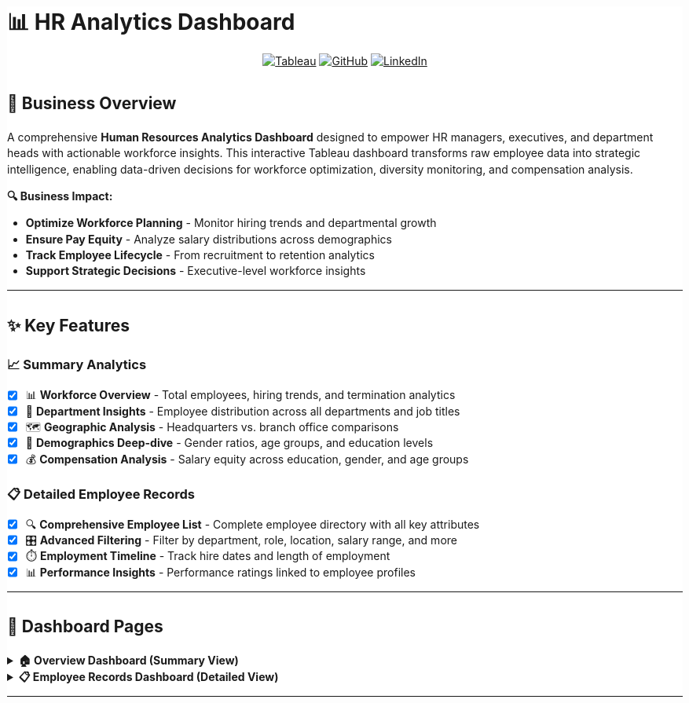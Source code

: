 # 📊 HR Analytics Dashboard

<div align="center">

  
  [![Tableau](https://img.shields.io/badge/Tableau-E97627?style=for-the-badge&logo=Tableau&logoColor=white)](https://public.tableau.com/app/profile/rohan.todkar/vizzes)
  [![GitHub](https://img.shields.io/badge/GitHub-100000?style=for-the-badge&logo=github&logoColor=white)](https://github.com/Rohan-Todkar-2003/tableau-hr-analytics-dashboard)
  [![LinkedIn](https://img.shields.io/badge/LinkedIn-0077B5?style=for-the-badge&logo=linkedin&logoColor=white)](https://www.linkedin.com/in/rohantodkar0705/)

</div>

## 🎯 Business Overview

A comprehensive **Human Resources Analytics Dashboard** designed to empower HR managers, executives, and department heads with actionable workforce insights. This interactive Tableau dashboard transforms raw employee data into strategic intelligence, enabling data-driven decisions for workforce optimization, diversity monitoring, and compensation analysis.

**🔍 Business Impact:**
- **Optimize Workforce Planning** - Monitor hiring trends and departmental growth
- **Ensure Pay Equity** - Analyze salary distributions across demographics  
- **Track Employee Lifecycle** - From recruitment to retention analytics
- **Support Strategic Decisions** - Executive-level workforce insights

---

## ✨ Key Features

### 📈 **Summary Analytics**
- [x] 📊 **Workforce Overview** - Total employees, hiring trends, and termination analytics
- [x] 🏢 **Department Insights** - Employee distribution across all departments and job titles
- [x] 🗺️ **Geographic Analysis** - Headquarters vs. branch office comparisons
- [x] 👥 **Demographics Deep-dive** - Gender ratios, age groups, and education levels
- [x] 💰 **Compensation Analysis** - Salary equity across education, gender, and age groups

### 📋 **Detailed Employee Records**
- [x] 🔍 **Comprehensive Employee List** - Complete employee directory with all key attributes
- [x] 🎛️ **Advanced Filtering** - Filter by department, role, location, salary range, and more
- [x] ⏱️ **Employment Timeline** - Track hire dates and length of employment
- [x] 📊 **Performance Insights** - Performance ratings linked to employee profiles

---

## 📱 Dashboard Pages

<details><summary><strong>🏠 Overview Dashboard (Summary View)</strong></summary></details>

<details><summary><strong>📋 Employee Records Dashboard (Detailed View)</strong></summary></details>

---